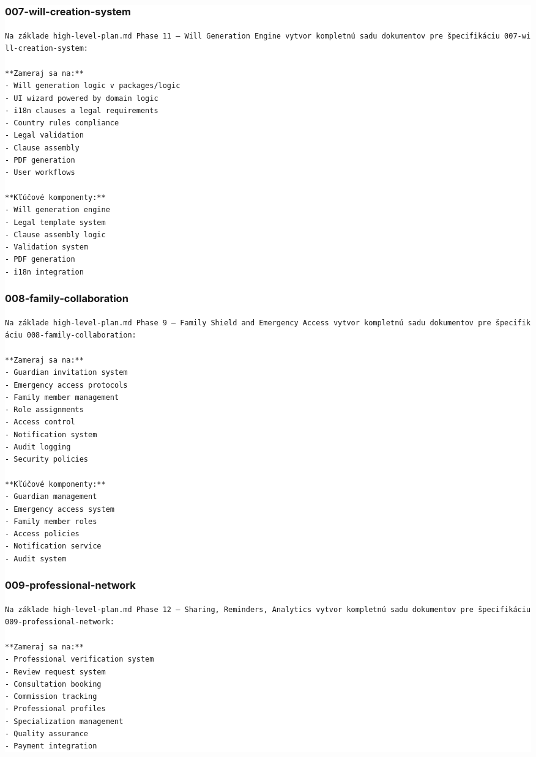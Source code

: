 ### 007-will-creation-system
```
Na základe high-level-plan.md Phase 11 — Will Generation Engine vytvor kompletnú sadu dokumentov pre špecifikáciu 007-will-creation-system:

**Zameraj sa na:**
- Will generation logic v packages/logic
- UI wizard powered by domain logic
- i18n clauses a legal requirements
- Country rules compliance
- Legal validation
- Clause assembly
- PDF generation
- User workflows

**Kľúčové komponenty:**
- Will generation engine
- Legal template system
- Clause assembly logic
- Validation system
- PDF generation
- i18n integration
```

### 008-family-collaboration
```
Na základe high-level-plan.md Phase 9 — Family Shield and Emergency Access vytvor kompletnú sadu dokumentov pre špecifikáciu 008-family-collaboration:

**Zameraj sa na:**
- Guardian invitation system
- Emergency access protocols
- Family member management
- Role assignments
- Access control
- Notification system
- Audit logging
- Security policies

**Kľúčové komponenty:**
- Guardian management
- Emergency access system
- Family member roles
- Access policies
- Notification service
- Audit system
```

### 009-professional-network
```
Na základe high-level-plan.md Phase 12 — Sharing, Reminders, Analytics vytvor kompletnú sadu dokumentov pre špecifikáciu 009-professional-network:

**Zameraj sa na:**
- Professional verification system
- Review request system
- Consultation booking
- Commission tracking
- Professional profiles
- Specialization management
- Quality assurance
- Payment integration

```